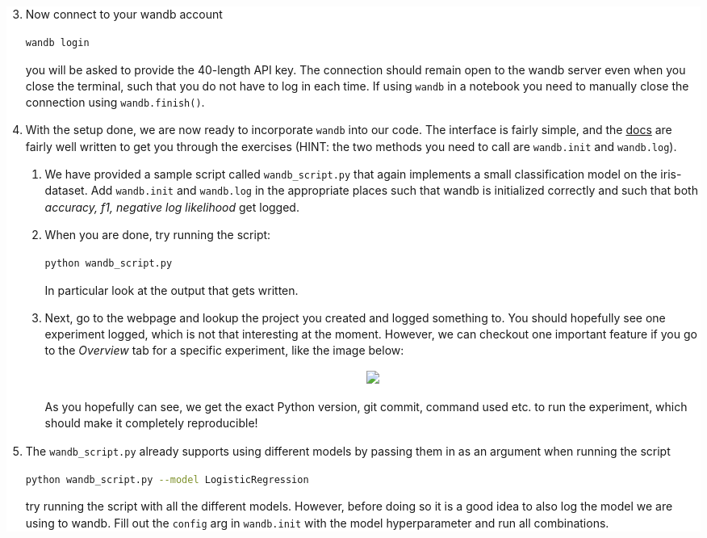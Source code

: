3. Now connect to your wandb account

    ```bash
    wandb login
    ```

    you will be asked to provide the 40-length API key. The connection should remain open to the wandb server
    even when you close the terminal, such that you do not have to log in each time. If using `wandb` in a notebook
    you need to manually close the connection using `wandb.finish()`.

4. With the setup done, we are now ready to incorporate `wandb` into our code. The interface is fairly simple, and
    the [docs](https://docs.wandb.ai) are fairly well written to get you through the exercises (HINT: the two methods
    you need to call are `wandb.init` and `wandb.log`).

    1. We have provided a sample script called `wandb_script.py` that again implements a small classification model
        on the iris-dataset. Add `wandb.init` and `wandb.log` in the appropriate places such that wandb is initialized
        correctly and such that both *accuracy, f1, negative log likelihood* get logged.

    2. When you are done, try running the script:

        ```bash
        python wandb_script.py
        ```

        In particular look at the output that gets written.

    3. Next, go to the webpage and lookup the project you created and logged something to. You should hopefully see one
        experiment logged, which is not that interesting at the moment. However, we can checkout one important feature 
        if you go to the *Overview* tab for a specific experiment, like the image below:

        <p align="center">
        <img src="../figures/weights_and_biases1.PNG" width="600">
        </p>

        As you hopefully can see, we get the exact Python version, git commit, command used etc. to run the experiment,
        which should make it completely reproducible!

5. The `wandb_script.py` already supports using different models by passing them in as an argument when running the 
    script

    ```bash
    python wandb_script.py --model LogisticRegression
    ```

    try running the script with all the different models. However, before doing so it is a good idea to also log the
    model we are using to wandb. Fill out the `config` arg in `wandb.init` with the model hyperparameter and run all
    combinations.
